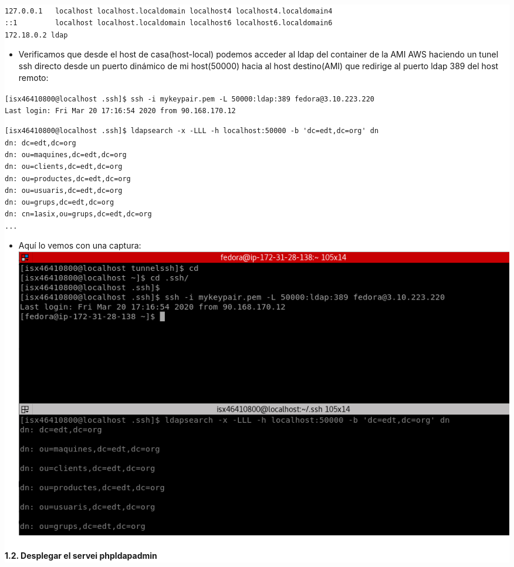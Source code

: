   ```
  127.0.0.1   localhost localhost.localdomain localhost4 localhost4.localdomain4
  ::1         localhost localhost.localdomain localhost6 localhost6.localdomain6
  172.18.0.2 ldap
  ```
+ Verificamos que desde el host de casa(host-local) podemos acceder al ldap del container de la AMI AWS haciendo un tunel ssh directo desde un puerto dinámico de mi host(50000) hacia al host destino(AMI) que redirige al puerto ldap 389 del host remoto:  
```
[isx46410800@localhost .ssh]$ ssh -i mykeypair.pem -L 50000:ldap:389 fedora@3.10.223.220
Last login: Fri Mar 20 17:16:54 2020 from 90.168.170.12
```
```
[isx46410800@localhost .ssh]$ ldapsearch -x -LLL -h localhost:50000 -b 'dc=edt,dc=org' dn
dn: dc=edt,dc=org
dn: ou=maquines,dc=edt,dc=org
dn: ou=clients,dc=edt,dc=org
dn: ou=productes,dc=edt,dc=org
dn: ou=usuaris,dc=edt,dc=org
dn: ou=grups,dc=edt,dc=org
dn: cn=1asix,ou=grups,dc=edt,dc=org
...
```
+ Aquí lo vemos con una captura:  
![foto2](./capturas/foto2.png)

<a name="id12"></a>
#### 1.2. Desplegar el servei phpldapadmin
